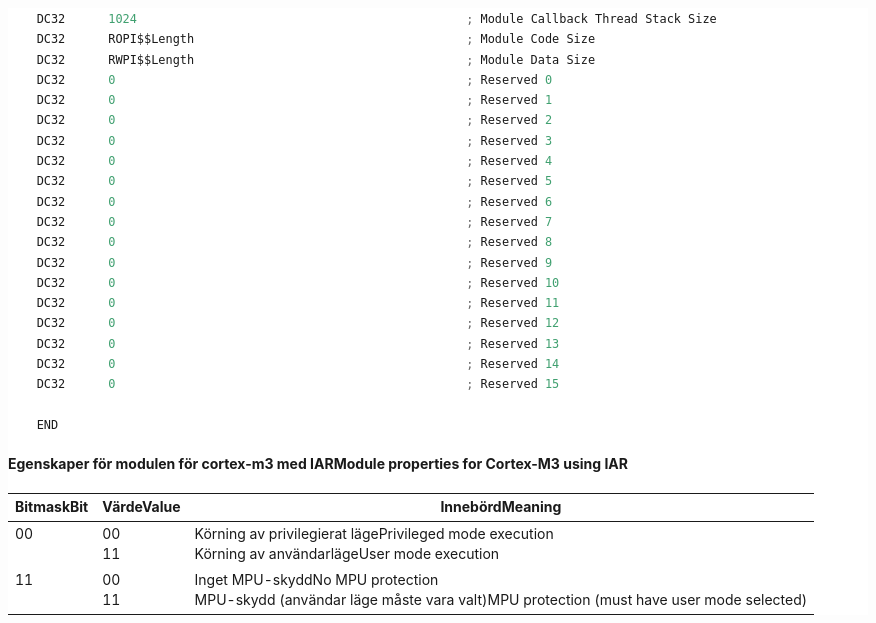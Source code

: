 ```c
    DC32      1024                                              ; Module Callback Thread Stack Size
    DC32      ROPI$$Length                                      ; Module Code Size
    DC32      RWPI$$Length                                      ; Module Data Size
    DC32      0                                                 ; Reserved 0
    DC32      0                                                 ; Reserved 1
    DC32      0                                                 ; Reserved 2
    DC32      0                                                 ; Reserved 3
    DC32      0                                                 ; Reserved 4
    DC32      0                                                 ; Reserved 5
    DC32      0                                                 ; Reserved 6
    DC32      0                                                 ; Reserved 7
    DC32      0                                                 ; Reserved 8  
    DC32      0                                                 ; Reserved 9
    DC32      0                                                 ; Reserved 10
    DC32      0                                                 ; Reserved 11
    DC32      0                                                 ; Reserved 12
    DC32      0                                                 ; Reserved 13
    DC32      0                                                 ; Reserved 14
    DC32      0                                                 ; Reserved 15

    END
```

#### <a name="module-properties-for-cortex-m3-using-iar"></a><span data-ttu-id="c0a2a-342">Egenskaper för modulen för cortex-m3 med IAR</span><span class="sxs-lookup"><span data-stu-id="c0a2a-342">Module properties for Cortex-M3 using IAR</span></span>

| <span data-ttu-id="c0a2a-343">Bitmask</span><span class="sxs-lookup"><span data-stu-id="c0a2a-343">Bit</span></span> | <span data-ttu-id="c0a2a-344">Värde</span><span class="sxs-lookup"><span data-stu-id="c0a2a-344">Value</span></span> | <span data-ttu-id="c0a2a-345">Innebörd</span><span class="sxs-lookup"><span data-stu-id="c0a2a-345">Meaning</span></span> |
|---|---|---|
| <span data-ttu-id="c0a2a-346">0</span><span class="sxs-lookup"><span data-stu-id="c0a2a-346">0</span></span> | <span data-ttu-id="c0a2a-347">0</span><span class="sxs-lookup"><span data-stu-id="c0a2a-347">0</span></span><br /><span data-ttu-id="c0a2a-348">1</span><span class="sxs-lookup"><span data-stu-id="c0a2a-348">1</span></span> | <span data-ttu-id="c0a2a-349">Körning av privilegierat läge</span><span class="sxs-lookup"><span data-stu-id="c0a2a-349">Privileged mode execution</span></span><br /><span data-ttu-id="c0a2a-350">Körning av användarläge</span><span class="sxs-lookup"><span data-stu-id="c0a2a-350">User mode execution</span></span> |
| <span data-ttu-id="c0a2a-351">1</span><span class="sxs-lookup"><span data-stu-id="c0a2a-351">1</span></span> | <span data-ttu-id="c0a2a-352">0</span><span class="sxs-lookup"><span data-stu-id="c0a2a-352">0</span></span><br /><span data-ttu-id="c0a2a-353">1</span><span class="sxs-lookup"><span data-stu-id="c0a2a-353">1</span></span> | <span data-ttu-id="c0a2a-354">Inget MPU-skydd</span><span class="sxs-lookup"><span data-stu-id="c0a2a-354">No MPU protection</span></span><br /><span data-ttu-id="c0a2a-355">MPU-skydd (användar läge måste vara valt)</span><span class="sxs-lookup"><span data-stu-id="c0a2a-355">MPU protection (must have user mode selected)</span></span> |
